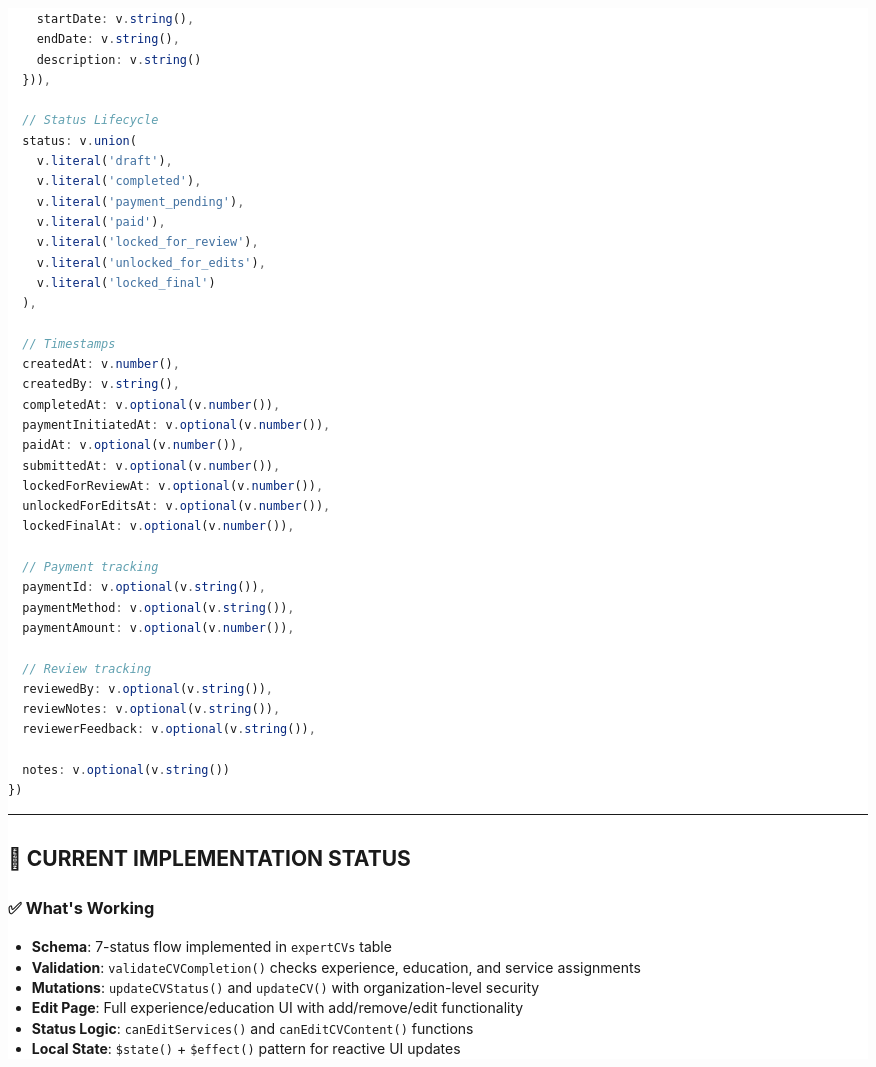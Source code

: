 ```typescript
    startDate: v.string(),
    endDate: v.string(),
    description: v.string()
  })),
  
  // Status Lifecycle
  status: v.union(
    v.literal('draft'),
    v.literal('completed'),
    v.literal('payment_pending'),
    v.literal('paid'),
    v.literal('locked_for_review'),
    v.literal('unlocked_for_edits'),
    v.literal('locked_final')
  ),
  
  // Timestamps
  createdAt: v.number(),
  createdBy: v.string(),
  completedAt: v.optional(v.number()),
  paymentInitiatedAt: v.optional(v.number()),
  paidAt: v.optional(v.number()),
  submittedAt: v.optional(v.number()),
  lockedForReviewAt: v.optional(v.number()),
  unlockedForEditsAt: v.optional(v.number()),
  lockedFinalAt: v.optional(v.number()),
  
  // Payment tracking
  paymentId: v.optional(v.string()),
  paymentMethod: v.optional(v.string()),
  paymentAmount: v.optional(v.number()),
  
  // Review tracking
  reviewedBy: v.optional(v.string()),
  reviewNotes: v.optional(v.string()),
  reviewerFeedback: v.optional(v.string()),
  
  notes: v.optional(v.string())
})
```

---

## 🚀 **CURRENT IMPLEMENTATION STATUS**

### **✅ What's Working**
- **Schema**: 7-status flow implemented in `expertCVs` table
- **Validation**: `validateCVCompletion()` checks experience, education, and service assignments
- **Mutations**: `updateCVStatus()` and `updateCV()` with organization-level security
- **Edit Page**: Full experience/education UI with add/remove/edit functionality
- **Status Logic**: `canEditServices()` and `canEditCVContent()` functions
- **Local State**: `$state()` + `$effect()` pattern for reactive UI updates

